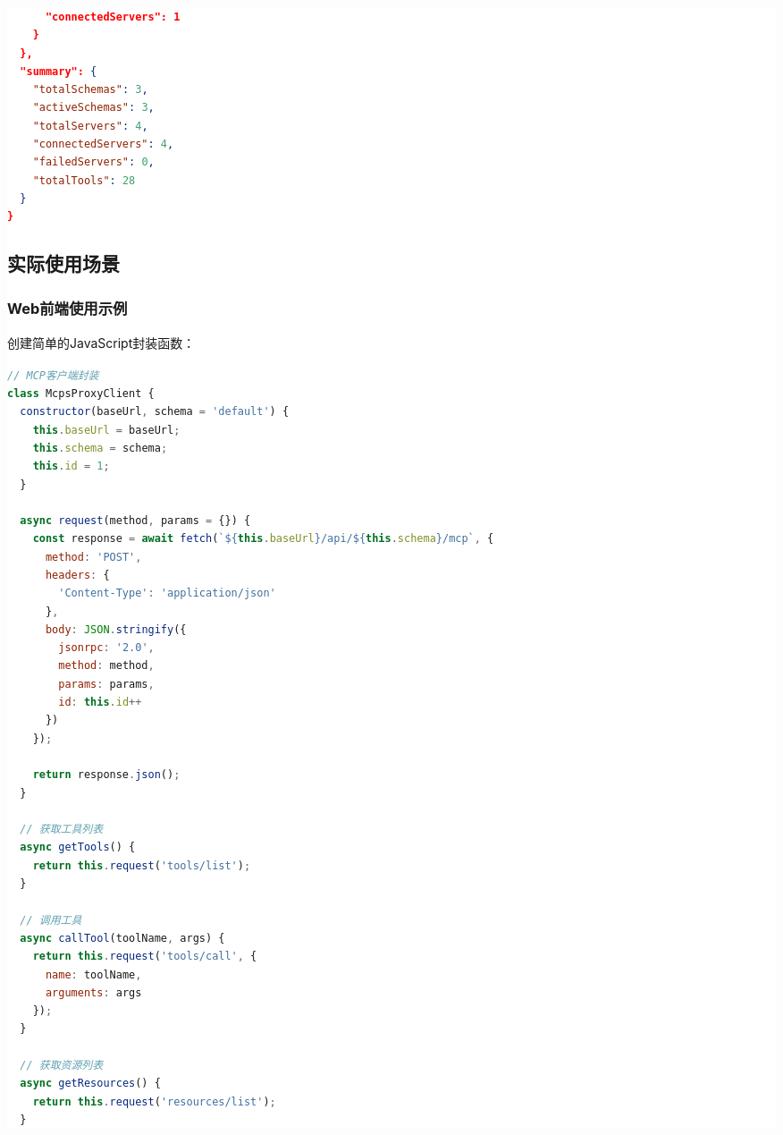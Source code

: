 ```json
      "connectedServers": 1
    }
  },
  "summary": {
    "totalSchemas": 3,
    "activeSchemas": 3,
    "totalServers": 4,
    "connectedServers": 4,
    "failedServers": 0,
    "totalTools": 28
  }
}
```

## 实际使用场景

### Web前端使用示例

创建简单的JavaScript封装函数：

```javascript
// MCP客户端封装
class McpsProxyClient {
  constructor(baseUrl, schema = 'default') {
    this.baseUrl = baseUrl;
    this.schema = schema;
    this.id = 1;
  }

  async request(method, params = {}) {
    const response = await fetch(`${this.baseUrl}/api/${this.schema}/mcp`, {
      method: 'POST',
      headers: {
        'Content-Type': 'application/json'
      },
      body: JSON.stringify({
        jsonrpc: '2.0',
        method: method,
        params: params,
        id: this.id++
      })
    });

    return response.json();
  }

  // 获取工具列表
  async getTools() {
    return this.request('tools/list');
  }

  // 调用工具
  async callTool(toolName, args) {
    return this.request('tools/call', {
      name: toolName,
      arguments: args
    });
  }

  // 获取资源列表
  async getResources() {
    return this.request('resources/list');
  }
```